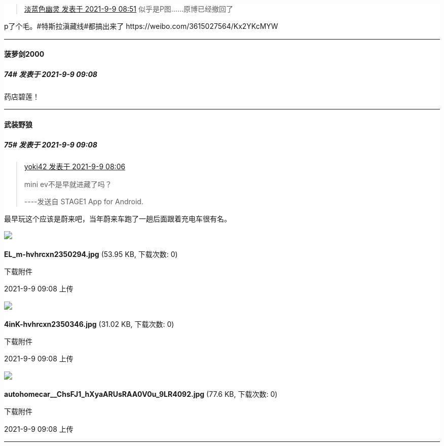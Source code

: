 
<blockquote><a href="httphttps://bbs.saraba1st.com/2b/forum.php?mod=redirect&amp;goto=findpost&amp;pid=52675287&amp;ptid=2025325" target="_blank">淡蓝色幽灵 发表于 2021-9-9 08:51</a>
似乎是P图……原博已经撤回了</blockquote>
p了个毛。#特斯拉滇藏线#都搞出来了 https://weibo.com/3615027564/Kx2YKcMYW


*****

####  菠萝剑2000  
##### 74#       发表于 2021-9-9 09:08


药店碧莲！


*****

####  武装野狼  
##### 75#       发表于 2021-9-9 09:08


<blockquote><a href="httphttps://bbs.saraba1st.com/2b/forum.php?mod=redirect&amp;goto=findpost&amp;pid=52674944&amp;ptid=2025325" target="_blank">yoki42 发表于 2021-9-9 08:06</a>

mini ev不是早就进藏了吗？


----发送自 STAGE1 App for Android.</blockquote>
最早玩这个应该是蔚来吧，当年蔚来车跑了一趟后面跟着充电车很有名。


<img src="https://img.saraba1st.com/forum/202109/09/090830rzvzip8kk2pionk8.jpg" referrerpolicy="no-referrer">


<strong>EL_m-hvhrcxn2350294.jpg</strong> (53.95 KB, 下载次数: 0)

下载附件

2021-9-9 09:08 上传


<img src="https://img.saraba1st.com/forum/202109/09/090830mdcwu9a11uudwwiu.jpg" referrerpolicy="no-referrer">


<strong>4inK-hvhrcxn2350346.jpg</strong> (31.02 KB, 下载次数: 0)

下载附件

2021-9-9 09:08 上传


<img src="https://img.saraba1st.com/forum/202109/09/090830fzjxsqzq2ix4kb2i.jpg" referrerpolicy="no-referrer">


<strong>autohomecar__ChsFJ1_hXyaARUsRAA0V0u_9LR4092.jpg</strong> (77.6 KB, 下载次数: 0)

下载附件

2021-9-9 09:08 上传


*****
